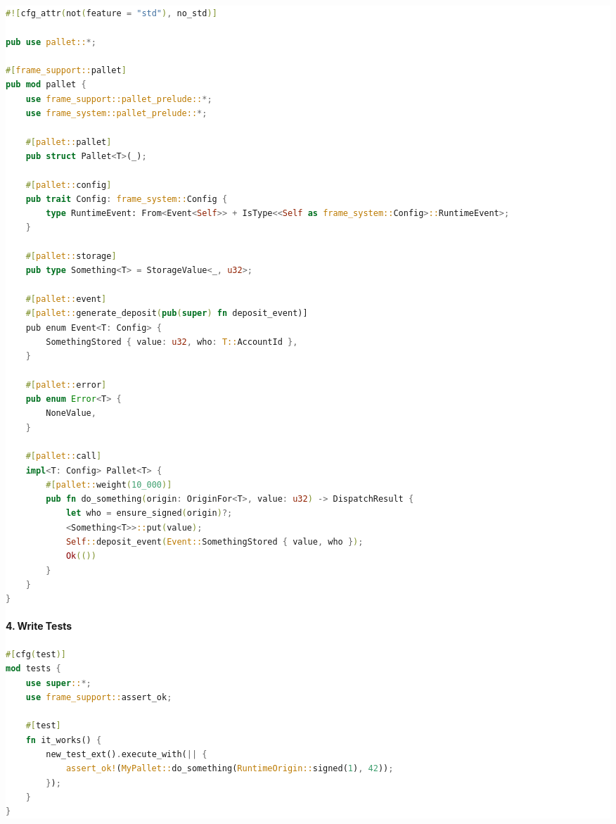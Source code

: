 ```rust
#![cfg_attr(not(feature = "std"), no_std)]

pub use pallet::*;

#[frame_support::pallet]
pub mod pallet {
    use frame_support::pallet_prelude::*;
    use frame_system::pallet_prelude::*;

    #[pallet::pallet]
    pub struct Pallet<T>(_);

    #[pallet::config]
    pub trait Config: frame_system::Config {
        type RuntimeEvent: From<Event<Self>> + IsType<<Self as frame_system::Config>::RuntimeEvent>;
    }

    #[pallet::storage]
    pub type Something<T> = StorageValue<_, u32>;

    #[pallet::event]
    #[pallet::generate_deposit(pub(super) fn deposit_event)]
    pub enum Event<T: Config> {
        SomethingStored { value: u32, who: T::AccountId },
    }

    #[pallet::error]
    pub enum Error<T> {
        NoneValue,
    }

    #[pallet::call]
    impl<T: Config> Pallet<T> {
        #[pallet::weight(10_000)]
        pub fn do_something(origin: OriginFor<T>, value: u32) -> DispatchResult {
            let who = ensure_signed(origin)?;
            <Something<T>>::put(value);
            Self::deposit_event(Event::SomethingStored { value, who });
            Ok(())
        }
    }
}
```

#### 4. Write Tests

```rust
#[cfg(test)]
mod tests {
    use super::*;
    use frame_support::assert_ok;

    #[test]
    fn it_works() {
        new_test_ext().execute_with(|| {
            assert_ok!(MyPallet::do_something(RuntimeOrigin::signed(1), 42));
        });
    }
}
```
